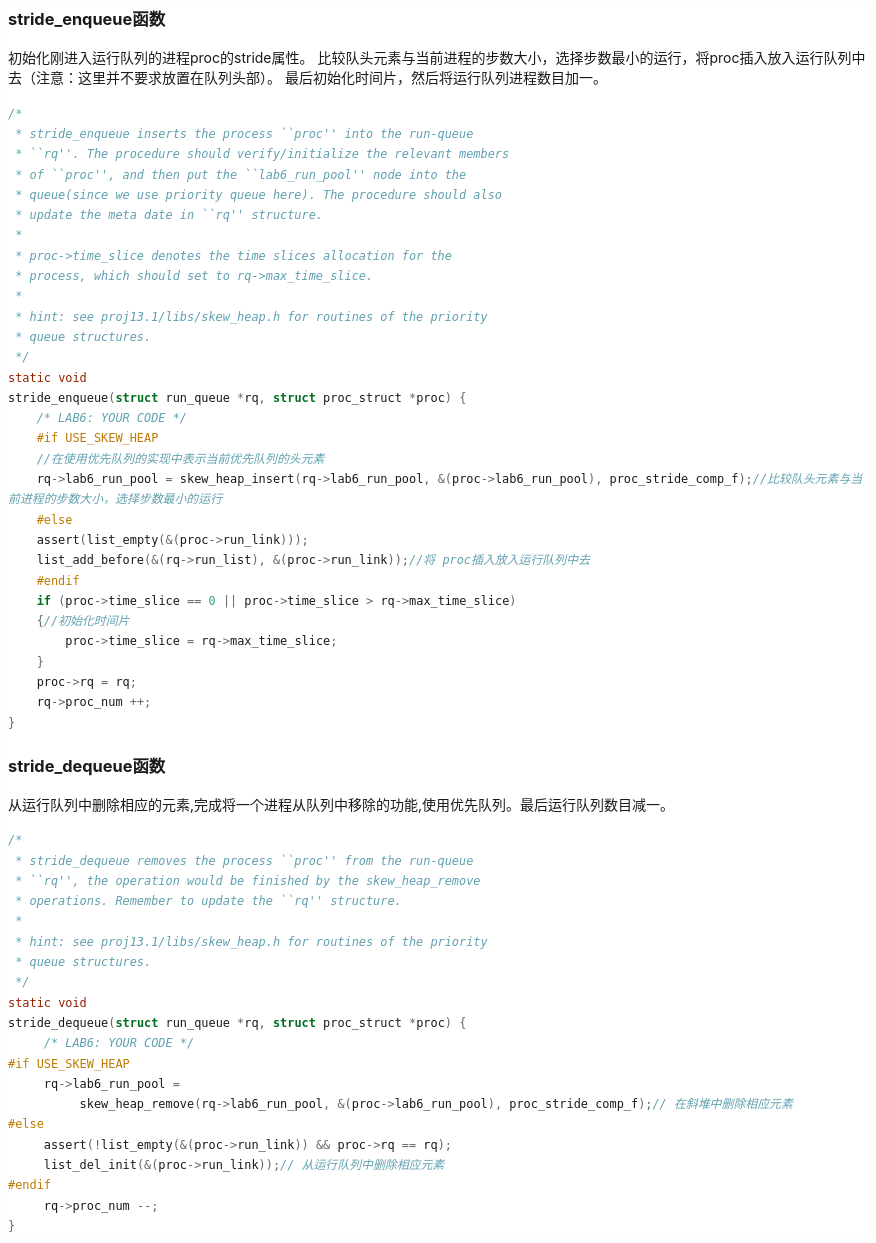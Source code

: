 ### stride_enqueue函数
初始化刚进入运行队列的进程proc的stride属性。
比较队头元素与当前进程的步数大小，选择步数最小的运行，将proc插入放入运行队列中去（注意：这里并不要求放置在队列头部）。
最后初始化时间片，然后将运行队列进程数目加一。

```c
/* 
 * stride_enqueue inserts the process ``proc'' into the run-queue 
 * ``rq''. The procedure should verify/initialize the relevant members 
 * of ``proc'', and then put the ``lab6_run_pool'' node into the 
 * queue(since we use priority queue here). The procedure should also 
 * update the meta date in ``rq'' structure. 
 * 
 * proc->time_slice denotes the time slices allocation for the 
 * process, which should set to rq->max_time_slice. 
 *  
 * hint: see proj13.1/libs/skew_heap.h for routines of the priority 
 * queue structures. 
 */  
static void  
stride_enqueue(struct run_queue *rq, struct proc_struct *proc) {  
    /* LAB6: YOUR CODE */  
    #if USE_SKEW_HEAP  
    //在使用优先队列的实现中表示当前优先队列的头元素
    rq->lab6_run_pool = skew_heap_insert(rq->lab6_run_pool, &(proc->lab6_run_pool), proc_stride_comp_f);//比较队头元素与当前进程的步数大小，选择步数最小的运行  
    #else  
    assert(list_empty(&(proc->run_link)));  
    list_add_before(&(rq->run_list), &(proc->run_link));//将 proc插入放入运行队列中去  
    #endif  
    if (proc->time_slice == 0 || proc->time_slice > rq->max_time_slice) 
    {//初始化时间片  
        proc->time_slice = rq->max_time_slice;  
    }  
    proc->rq = rq;  
    rq->proc_num ++;  
}
```
### stride_dequeue函数
从运行队列中删除相应的元素,完成将一个进程从队列中移除的功能,使用优先队列。最后运行队列数目减一。


```c
/* 
 * stride_dequeue removes the process ``proc'' from the run-queue 
 * ``rq'', the operation would be finished by the skew_heap_remove 
 * operations. Remember to update the ``rq'' structure. 
 * 
 * hint: see proj13.1/libs/skew_heap.h for routines of the priority 
 * queue structures. 
 */  
static void  
stride_dequeue(struct run_queue *rq, struct proc_struct *proc) {  
     /* LAB6: YOUR CODE */  
#if USE_SKEW_HEAP  
     rq->lab6_run_pool =   
          skew_heap_remove(rq->lab6_run_pool, &(proc->lab6_run_pool), proc_stride_comp_f);// 在斜堆中删除相应元素  
#else  
     assert(!list_empty(&(proc->run_link)) && proc->rq == rq);  
     list_del_init(&(proc->run_link));// 从运行队列中删除相应元素  
#endif  
     rq->proc_num --;  
}
```